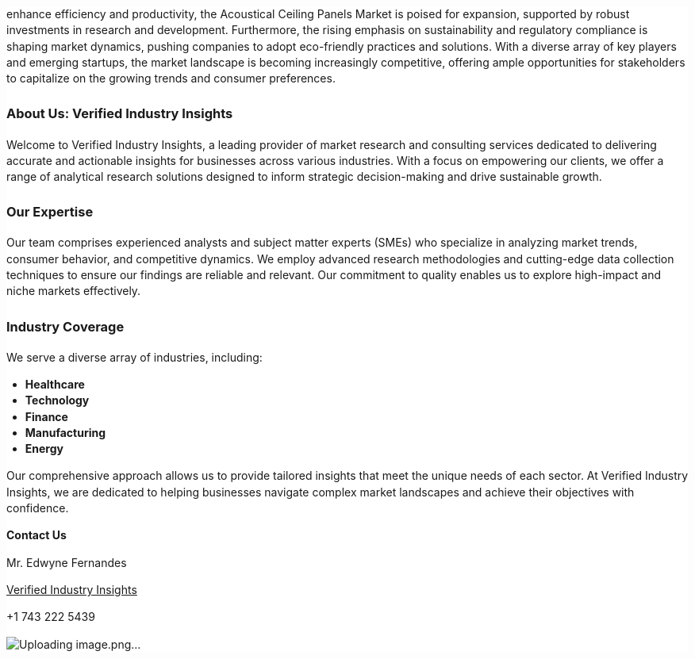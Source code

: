 enhance efficiency and productivity, the Acoustical Ceiling Panels Market is poised for expansion, supported by robust investments in research and development. Furthermore, the rising emphasis on sustainability and regulatory compliance is shaping market dynamics, pushing companies to adopt eco-friendly practices and solutions. With a diverse array of key players and emerging startups, the market landscape is becoming increasingly competitive, offering ample opportunities for stakeholders to capitalize on the growing trends and consumer preferences.</p><h3>About Us: Verified Industry Insights</h3><p>Welcome to Verified Industry Insights, a leading provider of market research and consulting services dedicated to delivering accurate and actionable insights for businesses across various industries. With a focus on empowering our clients, we offer a range of analytical research solutions designed to inform strategic decision-making and drive sustainable growth.</p><h3>Our Expertise</h3><p>Our team comprises experienced analysts and subject matter experts (SMEs) who specialize in analyzing market trends, consumer behavior, and competitive dynamics. We employ advanced research methodologies and cutting-edge data collection techniques to ensure our findings are reliable and relevant. Our commitment to quality enables us to explore high-impact and niche markets effectively.</p><h3>Industry Coverage</h3><p>We serve a diverse array of industries, including:</p><ul><li><strong>Healthcare</strong></li><li><strong>Technology</strong></li><li><strong>Finance</strong></li><li><strong>Manufacturing</strong></li><li><strong>Energy</strong></li></ul><p>Our comprehensive approach allows us to provide tailored insights that meet the unique needs of each sector. At Verified Industry Insights, we are dedicated to helping businesses navigate complex market landscapes and achieve their objectives with confidence.</p><p><strong>Contact Us</strong></p><p>Mr. Edwyne Fernandes</p><p><a href="https://www.verifiedindustryinsights.com/">Verified Industry Insights</a></p><p>+1 743 222 5439</p>
![Uploading image.png…]()
